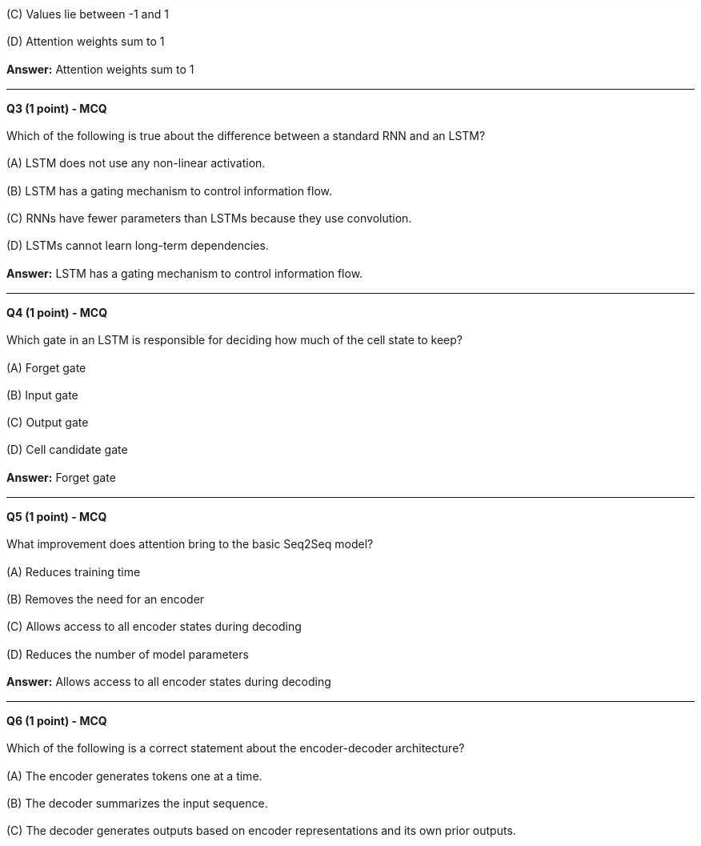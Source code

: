 (C) Values lie between -1 and 1

(D) Attention weights sum to 1

**Answer:** Attention weights sum to 1

---

**Q3 (1 point) - MCQ**

Which of the following is true about the difference between a standard RNN and an LSTM?

(A) LSTM does not use any non-linear activation.

(B) LSTM has a gating mechanism to control information flow.

(C) RNNs have fewer parameters than LSTMs because they use convolution.

(D) LSTMs cannot learn long-term dependencies.

**Answer:** LSTM has a gating mechanism to control information flow.

---

**Q4 (1 point) - MCQ**

Which gate in an LSTM is responsible for deciding how much of the cell state to keep?

(A) Forget gate

(B) Input gate

(C) Output gate

(D) Cell candidate gate

**Answer:** Forget gate

---

**Q5 (1 point) - MCQ**

What improvement does attention bring to the basic Seq2Seq model?

(A) Reduces training time

(B) Removes the need for an encoder

(C) Allows access to all encoder states during decoding

(D) Reduces the number of model parameters

**Answer:** Allows access to all encoder states during decoding

---

**Q6 (1 point) - MCQ**

Which of the following is a correct statement about the encoder-decoder architecture?

(A) The encoder generates tokens one at a time.

(B) The decoder summarizes the input sequence.

(C) The decoder generates outputs based on encoder representations and its own prior outputs.
